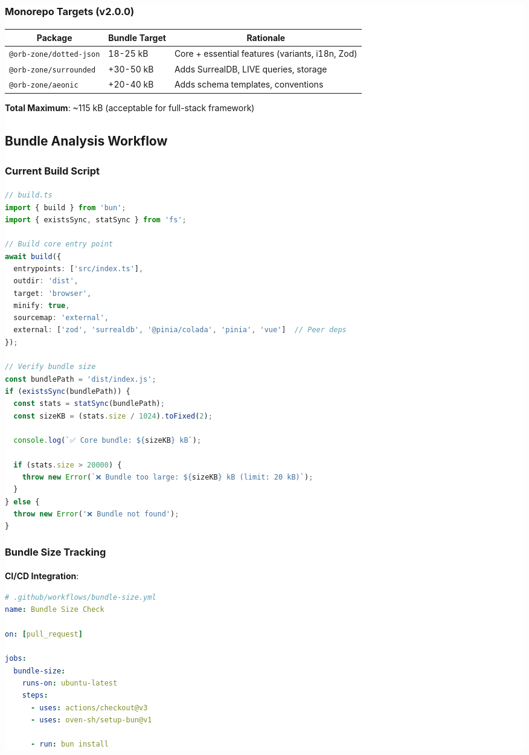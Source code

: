 ### Monorepo Targets (v2.0.0)

| Package | Bundle Target | Rationale |
|---------|---------------|-----------|
| `@orb-zone/dotted-json` | 18-25 kB | Core + essential features (variants, i18n, Zod) |
| `@orb-zone/surrounded` | +30-50 kB | Adds SurrealDB, LIVE queries, storage |
| `@orb-zone/aeonic` | +20-40 kB | Adds schema templates, conventions |

**Total Maximum**: ~115 kB (acceptable for full-stack framework)

## Bundle Analysis Workflow

### Current Build Script

```typescript
// build.ts
import { build } from 'bun';
import { existsSync, statSync } from 'fs';

// Build core entry point
await build({
  entrypoints: ['src/index.ts'],
  outdir: 'dist',
  target: 'browser',
  minify: true,
  sourcemap: 'external',
  external: ['zod', 'surrealdb', '@pinia/colada', 'pinia', 'vue']  // Peer deps
});

// Verify bundle size
const bundlePath = 'dist/index.js';
if (existsSync(bundlePath)) {
  const stats = statSync(bundlePath);
  const sizeKB = (stats.size / 1024).toFixed(2);

  console.log(`✅ Core bundle: ${sizeKB} kB`);

  if (stats.size > 20000) {
    throw new Error(`❌ Bundle too large: ${sizeKB} kB (limit: 20 kB)`);
  }
} else {
  throw new Error('❌ Bundle not found');
}
```

### Bundle Size Tracking

**CI/CD Integration**:
```yaml
# .github/workflows/bundle-size.yml
name: Bundle Size Check

on: [pull_request]

jobs:
  bundle-size:
    runs-on: ubuntu-latest
    steps:
      - uses: actions/checkout@v3
      - uses: oven-sh/setup-bun@v1

      - run: bun install
```